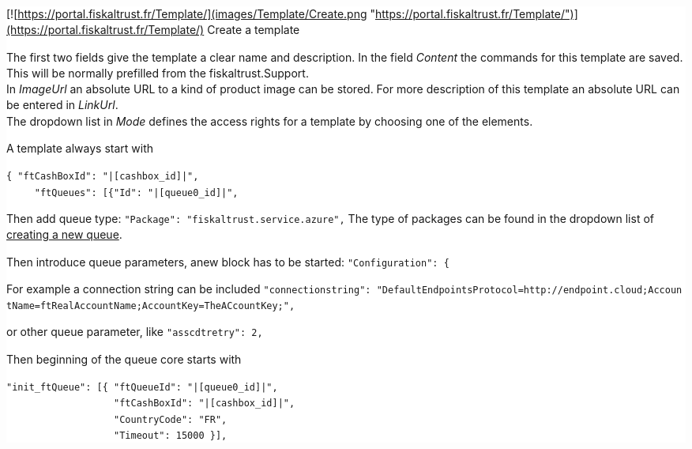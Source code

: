 [![https://portal.fiskaltrust.fr/Template/](images/Template/Create.png "https://portal.fiskaltrust.fr/Template/")](https://portal.fiskaltrust.fr/Template/)
Create a template

The first two fields give the template a clear name and description. In the field _Content_ the commands for this template are saved. This will be normally prefilled from the fiskaltrust.Support.<br>
In _ImageUrl_ an absolute URL to a kind of product image can be stored. For more description of this template an absolute URL can be entered in _LinkUrl_.<br>
The dropdown list in _Mode_ defines the access rights for a template by choosing one of the elements.

A template always start with

```
{ "ftCashBoxId": "|[cashbox_id]|",​
     "ftQueues": [​{​"Id": "|[queue0_id]|",
```

Then add queue type: `"Package": "fiskaltrust.service.azure",`
The type of packages can be found in the dropdown list of [creating a new queue](#add-a-queue).

Then introduce queue parameters, anew block has to be started: `"Configuration": {`

For example a connection string can be included `"connectionstring": "DefaultEndpointsProtocol=http://endpoint.cloud;AccountName=ftRealAccountName;AccountKey=TheACcountKey;",`

or other queue parameter, like `"asscdtretry": 2,`

Then beginning of the queue core starts with

```
"init_ftQueue": [{ "ftQueueId": "|[queue0_id]|",
                   "ftCashBoxId": "|[cashbox_id]|",
                   "CountryCode": "FR",
                   "Timeout": 15000 }],
```
